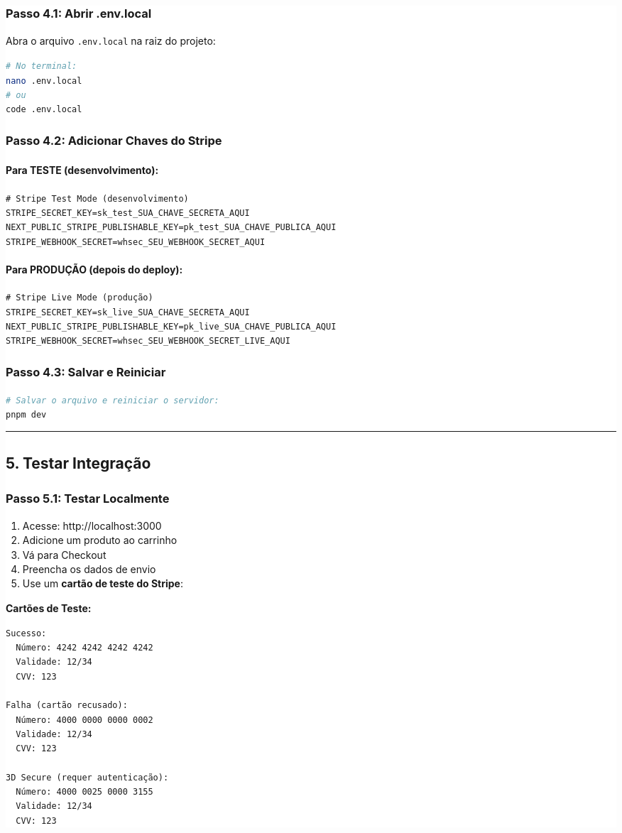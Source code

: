 ### Passo 4.1: Abrir .env.local
Abra o arquivo `.env.local` na raiz do projeto:

```bash
# No terminal:
nano .env.local
# ou
code .env.local
```

### Passo 4.2: Adicionar Chaves do Stripe

#### Para TESTE (desenvolvimento):
```env
# Stripe Test Mode (desenvolvimento)
STRIPE_SECRET_KEY=sk_test_SUA_CHAVE_SECRETA_AQUI
NEXT_PUBLIC_STRIPE_PUBLISHABLE_KEY=pk_test_SUA_CHAVE_PUBLICA_AQUI
STRIPE_WEBHOOK_SECRET=whsec_SEU_WEBHOOK_SECRET_AQUI
```

#### Para PRODUÇÃO (depois do deploy):
```env
# Stripe Live Mode (produção)
STRIPE_SECRET_KEY=sk_live_SUA_CHAVE_SECRETA_AQUI
NEXT_PUBLIC_STRIPE_PUBLISHABLE_KEY=pk_live_SUA_CHAVE_PUBLICA_AQUI
STRIPE_WEBHOOK_SECRET=whsec_SEU_WEBHOOK_SECRET_LIVE_AQUI
```

### Passo 4.3: Salvar e Reiniciar
```bash
# Salvar o arquivo e reiniciar o servidor:
pnpm dev
```

---

## 5. Testar Integração

### Passo 5.1: Testar Localmente
1. Acesse: http://localhost:3000
2. Adicione um produto ao carrinho
3. Vá para Checkout
4. Preencha os dados de envio
5. Use um **cartão de teste do Stripe**:

**Cartões de Teste:**
```
Sucesso:
  Número: 4242 4242 4242 4242
  Validade: 12/34
  CVV: 123

Falha (cartão recusado):
  Número: 4000 0000 0000 0002
  Validade: 12/34
  CVV: 123

3D Secure (requer autenticação):
  Número: 4000 0025 0000 3155
  Validade: 12/34
  CVV: 123
```
